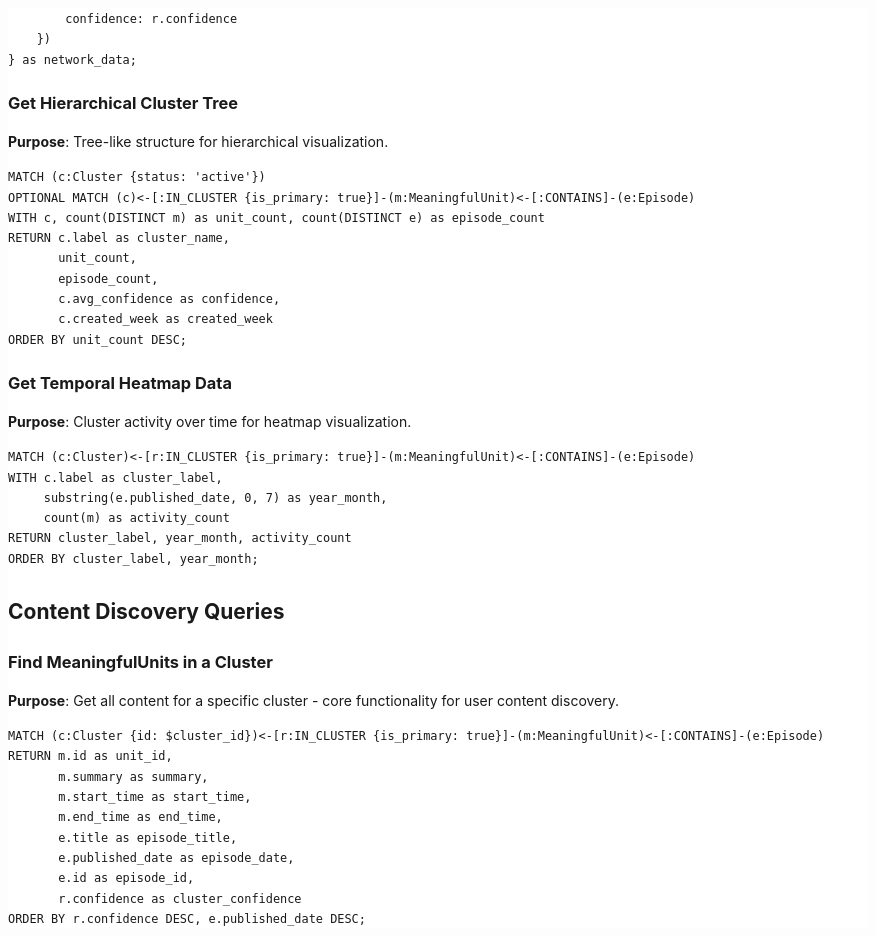 ```cypher
        confidence: r.confidence
    })
} as network_data;
```

### Get Hierarchical Cluster Tree

**Purpose**: Tree-like structure for hierarchical visualization.

```cypher
MATCH (c:Cluster {status: 'active'})
OPTIONAL MATCH (c)<-[:IN_CLUSTER {is_primary: true}]-(m:MeaningfulUnit)<-[:CONTAINS]-(e:Episode)
WITH c, count(DISTINCT m) as unit_count, count(DISTINCT e) as episode_count
RETURN c.label as cluster_name,
       unit_count,
       episode_count,
       c.avg_confidence as confidence,
       c.created_week as created_week
ORDER BY unit_count DESC;
```

### Get Temporal Heatmap Data

**Purpose**: Cluster activity over time for heatmap visualization.

```cypher
MATCH (c:Cluster)<-[r:IN_CLUSTER {is_primary: true}]-(m:MeaningfulUnit)<-[:CONTAINS]-(e:Episode)
WITH c.label as cluster_label, 
     substring(e.published_date, 0, 7) as year_month,
     count(m) as activity_count
RETURN cluster_label, year_month, activity_count
ORDER BY cluster_label, year_month;
```

## Content Discovery Queries

### Find MeaningfulUnits in a Cluster

**Purpose**: Get all content for a specific cluster - core functionality for user content discovery.

```cypher
MATCH (c:Cluster {id: $cluster_id})<-[r:IN_CLUSTER {is_primary: true}]-(m:MeaningfulUnit)<-[:CONTAINS]-(e:Episode)
RETURN m.id as unit_id,
       m.summary as summary,
       m.start_time as start_time,
       m.end_time as end_time,
       e.title as episode_title,
       e.published_date as episode_date,
       e.id as episode_id,
       r.confidence as cluster_confidence
ORDER BY r.confidence DESC, e.published_date DESC;
```
